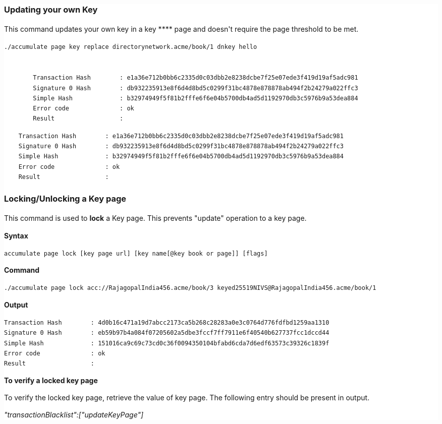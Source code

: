 ### **Updating your own Key**

This command updates your own key in a key \*\*\*\* page and doesn't require the page threshold to be met.

```
./accumulate page key replace directorynetwork.acme/book/1 dnkey hello      


        Transaction Hash        : e1a36e712b0bb6c2335d0c03dbb2e8238dcbe7f25e07ede3f419d19af5adc981
        Signature 0 Hash        : db932235913e8f6d4d8bd5c0299f31bc4878e878878ab494f2b24279a022ffc3
        Simple Hash             : b32974949f5f81b2fffe6f6e04b5700db4ad5d1192970db3c5976b9a53dea884
        Error code              : ok
        Result                  :
```

```
    Transaction Hash        : e1a36e712b0bb6c2335d0c03dbb2e8238dcbe7f25e07ede3f419d19af5adc981
    Signature 0 Hash        : db932235913e8f6d4d8bd5c0299f31bc4878e878878ab494f2b24279a022ffc3
    Simple Hash             : b32974949f5f81b2fffe6f6e04b5700db4ad5d1192970db3c5976b9a53dea884
    Error code              : ok
    Result                  :
```

### **Locking/Unlocking a Key page**

This command is used to **lock** a Key page. This prevents "update" operation to a key page.

**Syntax**

```
accumulate page lock [key page url] [key name[@key book or page]] [flags]
```

**Command**

```
./accumulate page lock acc://RajagopalIndia456.acme/book/3 keyed25519NIVS@RajagopalIndia456.acme/book/1 
```

**Output**

```
Transaction Hash        : 4d0b16c471a19d7abcc2173ca5b268c28283a0e3c0764d776fdfbd1259aa1310      
Signature 0 Hash        : eb59b97b4a084f07205602a5dbe3fccf7ff7911e6f40540b627737fcc1dccd44      
Simple Hash             : 151016ca9c69c73cd0c36f0094350104bfabd6cda7d6edf63573c39326c1839f      
Error code              : ok
Result                  :
```

**To verify a locked key page**

To verify the locked key page, retrieve the value of key page. The following entry should be present in output.

_"transactionBlacklist":\["updateKeyPage"]_
